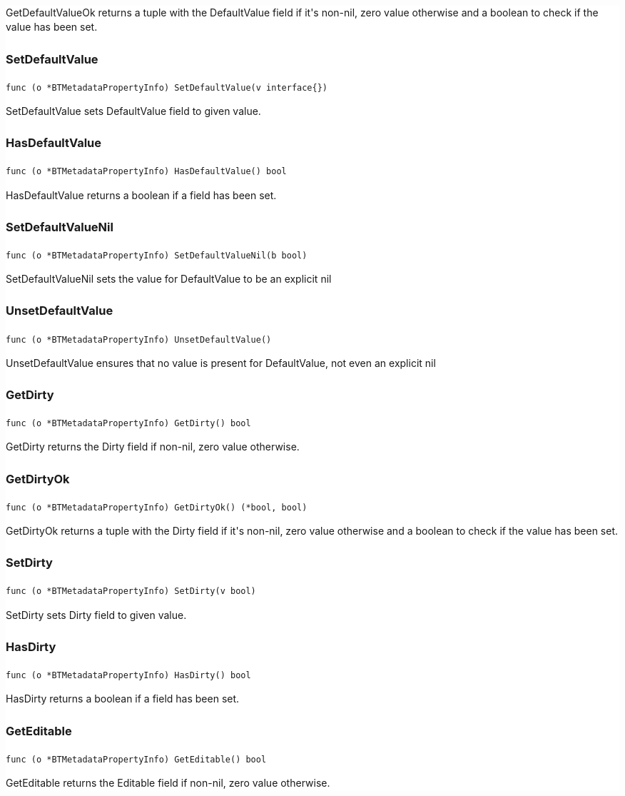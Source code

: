 GetDefaultValueOk returns a tuple with the DefaultValue field if it's non-nil, zero value otherwise
and a boolean to check if the value has been set.

### SetDefaultValue

`func (o *BTMetadataPropertyInfo) SetDefaultValue(v interface{})`

SetDefaultValue sets DefaultValue field to given value.

### HasDefaultValue

`func (o *BTMetadataPropertyInfo) HasDefaultValue() bool`

HasDefaultValue returns a boolean if a field has been set.

### SetDefaultValueNil

`func (o *BTMetadataPropertyInfo) SetDefaultValueNil(b bool)`

 SetDefaultValueNil sets the value for DefaultValue to be an explicit nil

### UnsetDefaultValue
`func (o *BTMetadataPropertyInfo) UnsetDefaultValue()`

UnsetDefaultValue ensures that no value is present for DefaultValue, not even an explicit nil
### GetDirty

`func (o *BTMetadataPropertyInfo) GetDirty() bool`

GetDirty returns the Dirty field if non-nil, zero value otherwise.

### GetDirtyOk

`func (o *BTMetadataPropertyInfo) GetDirtyOk() (*bool, bool)`

GetDirtyOk returns a tuple with the Dirty field if it's non-nil, zero value otherwise
and a boolean to check if the value has been set.

### SetDirty

`func (o *BTMetadataPropertyInfo) SetDirty(v bool)`

SetDirty sets Dirty field to given value.

### HasDirty

`func (o *BTMetadataPropertyInfo) HasDirty() bool`

HasDirty returns a boolean if a field has been set.

### GetEditable

`func (o *BTMetadataPropertyInfo) GetEditable() bool`

GetEditable returns the Editable field if non-nil, zero value otherwise.
